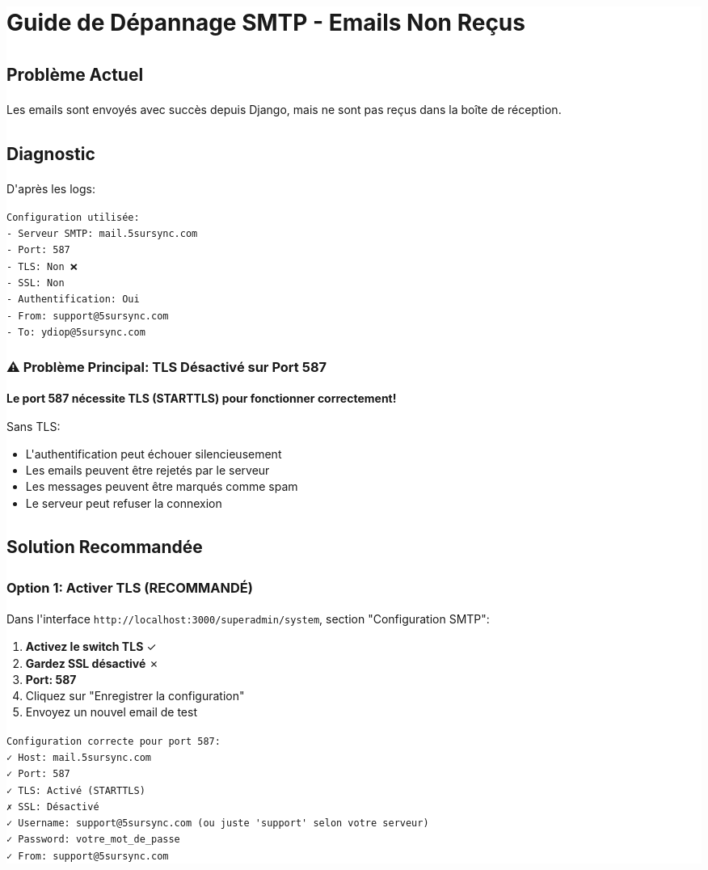 # Guide de Dépannage SMTP - Emails Non Reçus

## Problème Actuel

Les emails sont envoyés avec succès depuis Django, mais ne sont pas reçus dans la boîte de réception.

## Diagnostic

D'après les logs:
```
Configuration utilisée:
- Serveur SMTP: mail.5sursync.com
- Port: 587
- TLS: Non ❌
- SSL: Non
- Authentification: Oui
- From: support@5sursync.com
- To: ydiop@5sursync.com
```

### ⚠️ Problème Principal: TLS Désactivé sur Port 587

**Le port 587 nécessite TLS (STARTTLS) pour fonctionner correctement!**

Sans TLS:
- L'authentification peut échouer silencieusement
- Les emails peuvent être rejetés par le serveur
- Les messages peuvent être marqués comme spam
- Le serveur peut refuser la connexion

## Solution Recommandée

### Option 1: Activer TLS (RECOMMANDÉ)

Dans l'interface `http://localhost:3000/superadmin/system`, section "Configuration SMTP":

1. **Activez le switch TLS** ✓
2. **Gardez SSL désactivé** ✗
3. **Port: 587**
4. Cliquez sur "Enregistrer la configuration"
5. Envoyez un nouvel email de test

```
Configuration correcte pour port 587:
✓ Host: mail.5sursync.com
✓ Port: 587
✓ TLS: Activé (STARTTLS)
✗ SSL: Désactivé
✓ Username: support@5sursync.com (ou juste 'support' selon votre serveur)
✓ Password: votre_mot_de_passe
✓ From: support@5sursync.com
```

